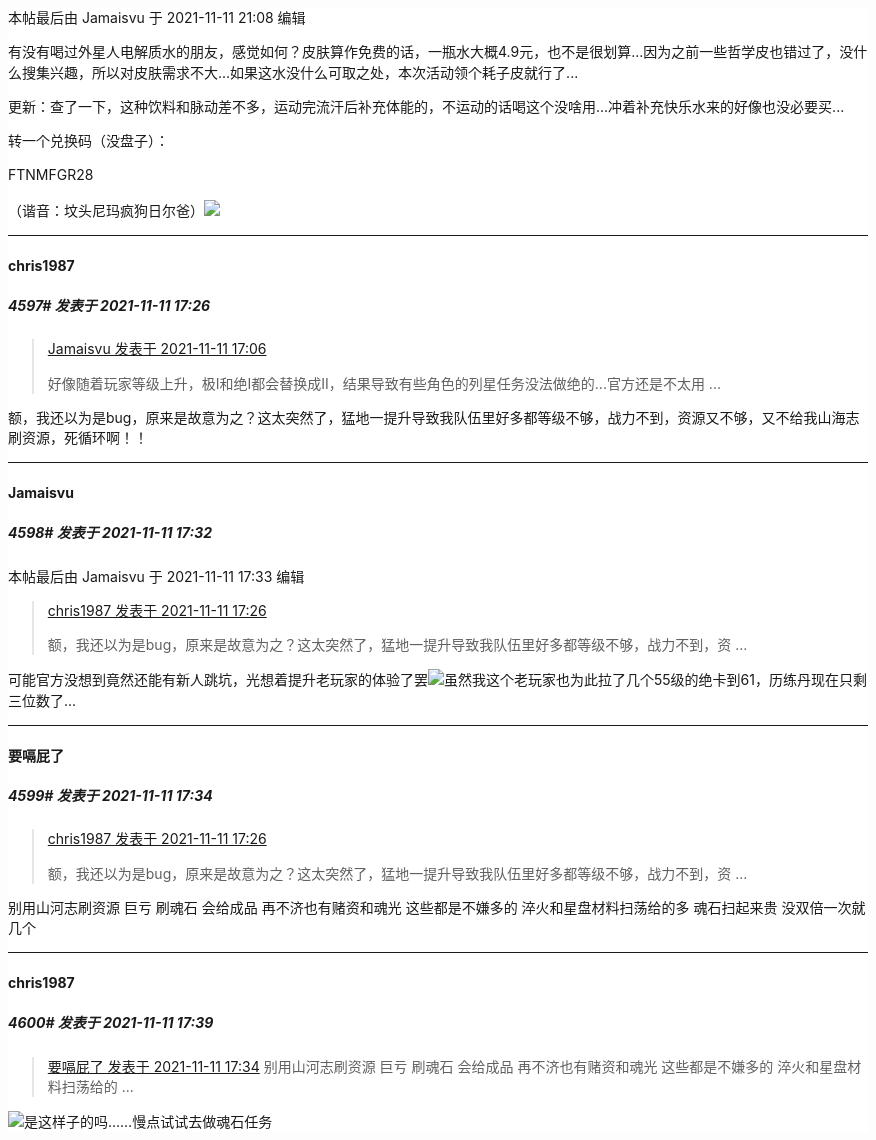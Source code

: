  本帖最后由 Jamaisvu 于 2021-11-11 21:08 编辑 

有没有喝过外星人电解质水的朋友，感觉如何？皮肤算作免费的话，一瓶水大概4.9元，也不是很划算...因为之前一些哲学皮也错过了，没什么搜集兴趣，所以对皮肤需求不大...如果这水没什么可取之处，本次活动领个耗子皮就行了...

更新：查了一下，这种饮料和脉动差不多，运动完流汗后补充体能的，不运动的话喝这个没啥用...冲着补充快乐水来的好像也没必要买...

转一个兑换码（没盘子）：

FTNMFGR28

（谐音：坟头尼玛疯狗日尔爸）<img src="https://static.saraba1st.com/image/smiley/face2017/068.png" referrerpolicy="no-referrer">

*****

####  chris1987  
##### 4597#       发表于 2021-11-11 17:26

<blockquote><a href="httphttps://bbs.saraba1st.com/2b/forum.php?mod=redirect&amp;goto=findpost&amp;pid=53506072&amp;ptid=1937799" target="_blank">Jamaisvu 发表于 2021-11-11 17:06</a>

好像随着玩家等级上升，极I和绝I都会替换成II，结果导致有些角色的列星任务没法做绝的...官方还是不太用 ...</blockquote>
额，我还以为是bug，原来是故意为之？这太突然了，猛地一提升导致我队伍里好多都等级不够，战力不到，资源又不够，又不给我山海志刷资源，死循环啊！！

*****

####  Jamaisvu  
##### 4598#       发表于 2021-11-11 17:32

 本帖最后由 Jamaisvu 于 2021-11-11 17:33 编辑 
<blockquote><a href="httphttps://bbs.saraba1st.com/2b/forum.php?mod=redirect&amp;goto=findpost&amp;pid=53506332&amp;ptid=1937799" target="_blank">chris1987 发表于 2021-11-11 17:26</a>

额，我还以为是bug，原来是故意为之？这太突然了，猛地一提升导致我队伍里好多都等级不够，战力不到，资 ...</blockquote>
可能官方没想到竟然还能有新人跳坑，光想着提升老玩家的体验了罢<img src="https://static.saraba1st.com/image/smiley/face2017/068.png" referrerpolicy="no-referrer">虽然我这个老玩家也为此拉了几个55级的绝卡到61，历练丹现在只剩三位数了...

*****

####  要嗝屁了  
##### 4599#       发表于 2021-11-11 17:34

<blockquote><a href="httphttps://bbs.saraba1st.com/2b/forum.php?mod=redirect&amp;goto=findpost&amp;pid=53506332&amp;ptid=1937799" target="_blank">chris1987 发表于 2021-11-11 17:26</a>

额，我还以为是bug，原来是故意为之？这太突然了，猛地一提升导致我队伍里好多都等级不够，战力不到，资 ...</blockquote>
别用山河志刷资源 巨亏 刷魂石 会给成品 再不济也有赌资和魂光 这些都是不嫌多的 淬火和星盘材料扫荡给的多 魂石扫起来贵 没双倍一次就几个

*****

####  chris1987  
##### 4600#       发表于 2021-11-11 17:39

<blockquote><a href="httphttps://bbs.saraba1st.com/2b/forum.php?mod=redirect&amp;goto=findpost&amp;pid=53506444&amp;ptid=1937799" target="_blank">要嗝屁了 发表于 2021-11-11 17:34</a>
别用山河志刷资源 巨亏 刷魂石 会给成品 再不济也有赌资和魂光 这些都是不嫌多的 淬火和星盘材料扫荡给的 ...</blockquote>
<img src="https://static.saraba1st.com/image/smiley/face2017/103.png" referrerpolicy="no-referrer">是这样子的吗……慢点试试去做魂石任务

